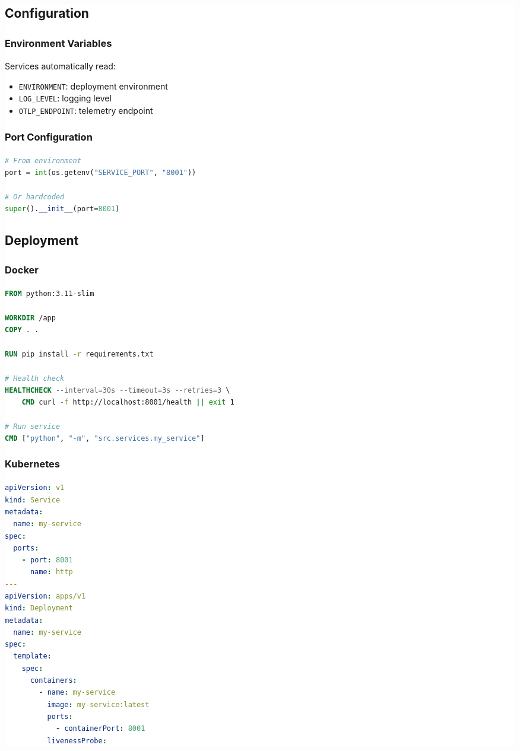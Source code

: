 ## Configuration

### Environment Variables

Services automatically read:
- `ENVIRONMENT`: deployment environment
- `LOG_LEVEL`: logging level
- `OTLP_ENDPOINT`: telemetry endpoint

### Port Configuration

```python
# From environment
port = int(os.getenv("SERVICE_PORT", "8001"))

# Or hardcoded
super().__init__(port=8001)
```

## Deployment

### Docker

```dockerfile
FROM python:3.11-slim

WORKDIR /app
COPY . .

RUN pip install -r requirements.txt

# Health check
HEALTHCHECK --interval=30s --timeout=3s --retries=3 \
    CMD curl -f http://localhost:8001/health || exit 1

# Run service
CMD ["python", "-m", "src.services.my_service"]
```

### Kubernetes

```yaml
apiVersion: v1
kind: Service
metadata:
  name: my-service
spec:
  ports:
    - port: 8001
      name: http
---
apiVersion: apps/v1
kind: Deployment
metadata:
  name: my-service
spec:
  template:
    spec:
      containers:
        - name: my-service
          image: my-service:latest
          ports:
            - containerPort: 8001
          livenessProbe:
```